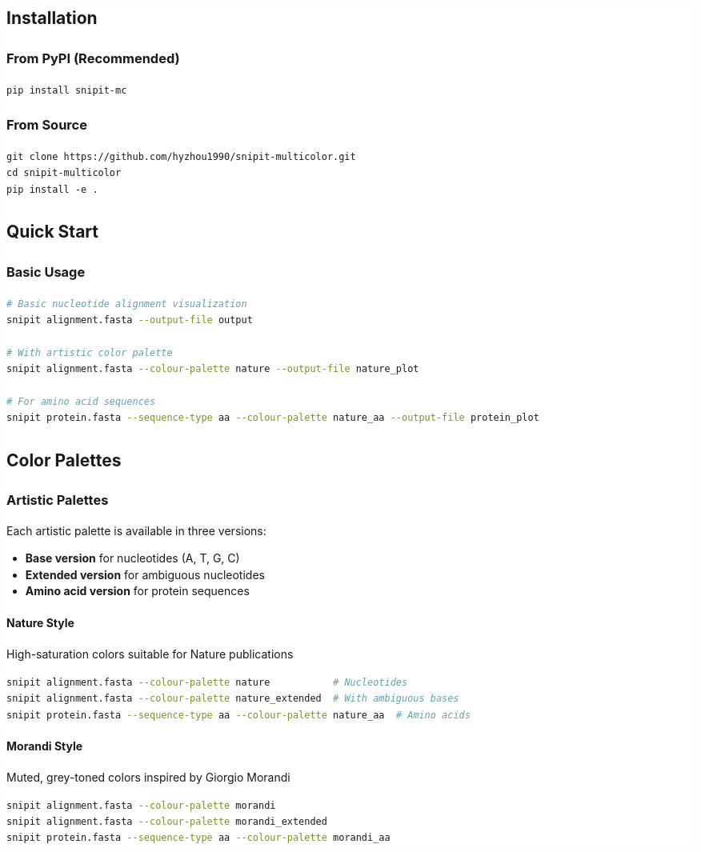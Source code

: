 ## Installation

### From PyPI (Recommended)
```bash
pip install snipit-mc
```

### From Source
```
git clone https://github.com/hyzhou1990/snipit-multicolor.git
cd snipit-multicolor
pip install -e .
```

## Quick Start

### Basic Usage
```bash
# Basic nucleotide alignment visualization
snipit alignment.fasta --output-file output

# With artistic color palette
snipit alignment.fasta --colour-palette nature --output-file nature_plot

# For amino acid sequences
snipit protein.fasta --sequence-type aa --colour-palette nature_aa --output-file protein_plot
```

## Color Palettes

### Artistic Palettes
Each artistic palette is available in three versions:
- **Base version** for nucleotides (A, T, G, C)
- **Extended version** for ambiguous nucleotides
- **Amino acid version** for protein sequences

#### Nature Style
High-saturation colors suitable for Nature publications
```bash
snipit alignment.fasta --colour-palette nature           # Nucleotides
snipit alignment.fasta --colour-palette nature_extended  # With ambiguous bases
snipit protein.fasta --sequence-type aa --colour-palette nature_aa  # Amino acids
```

#### Morandi Style
Muted, grey-toned colors inspired by Giorgio Morandi
```bash
snipit alignment.fasta --colour-palette morandi
snipit alignment.fasta --colour-palette morandi_extended
snipit protein.fasta --sequence-type aa --colour-palette morandi_aa
```
